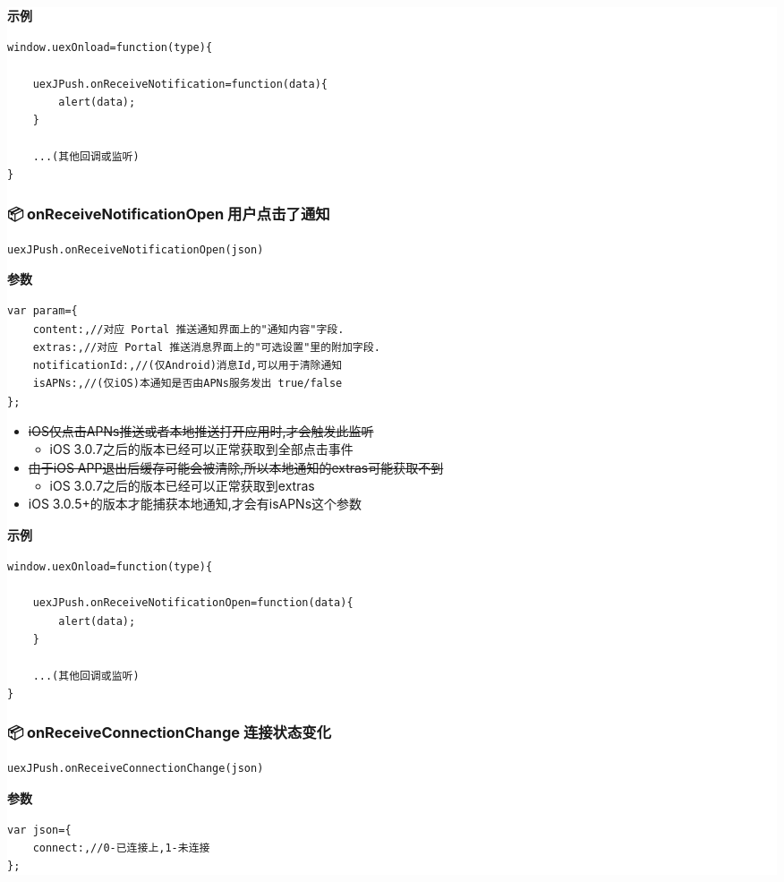 
**示例**

```
window.uexOnload=function(type){
	
	uexJPush.onReceiveNotification=function(data){
		alert(data);
	}

	...(其他回调或监听)
}
```

### 📦 onReceiveNotificationOpen  用户点击了通知

`uexJPush.onReceiveNotificationOpen(json)`

**参数**

```
var param={
	content:,//对应 Portal 推送通知界面上的"通知内容"字段.
	extras:,//对应 Portal 推送消息界面上的"可选设置"里的附加字段.
	notificationId:,//(仅Android)消息Id,可以用于清除通知
	isAPNs:,//(仅iOS)本通知是否由APNs服务发出 true/false 
};
```

* <del>iOS仅点击APNs推送或者本地推送打开应用时,才会触发此监听</del>
  *  iOS 3.0.7之后的版本已经可以正常获取到全部点击事件
* <del>由于iOS APP退出后缓存可能会被清除,所以本地通知的extras可能获取不到</del>
  * iOS 3.0.7之后的版本已经可以正常获取到extras
* iOS 3.0.5+的版本才能捕获本地通知,才会有isAPNs这个参数

**示例**

```
window.uexOnload=function(type){
	
	uexJPush.onReceiveNotificationOpen=function(data){
		alert(data);
	}

	...(其他回调或监听)
}
```

### 📦 onReceiveConnectionChange  连接状态变化

`uexJPush.onReceiveConnectionChange(json)`

**参数**

```
var json={
	connect:,//0-已连接上,1-未连接
};
```
